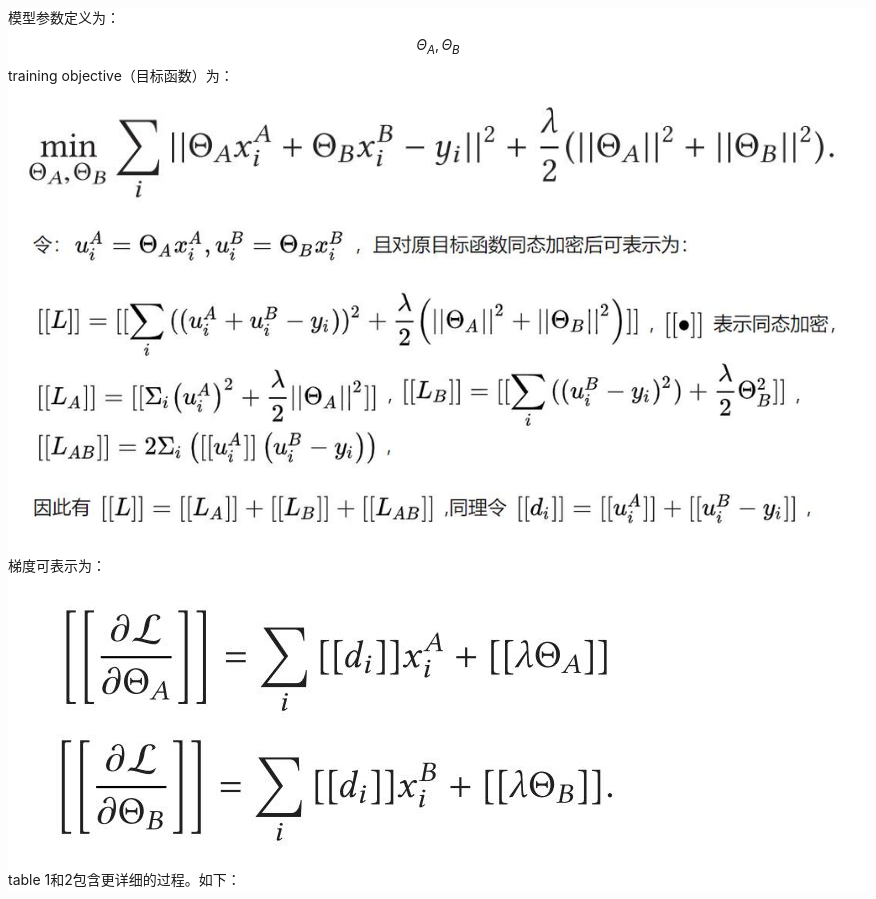 模型参数定义为：
$$
Θ_A, Θ_B
$$
training objective（目标函数）为：

![](./07.jpg)

![](./08.jpg)

梯度可表示为：

![](./09.jpg)

table 1和2包含更详细的过程。如下：
